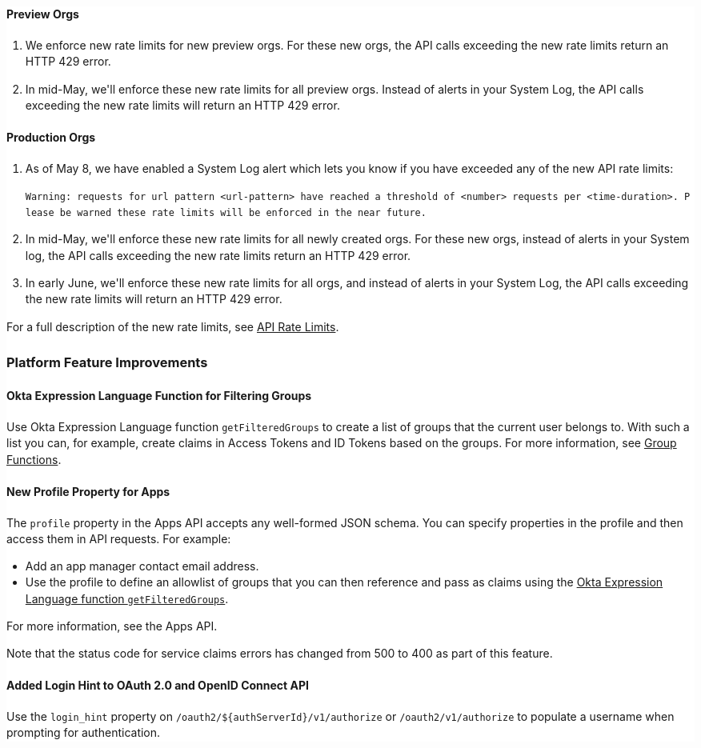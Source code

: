#### Preview Orgs

1. We enforce new rate limits for new preview orgs. For these new orgs, the API calls exceeding the new rate limits return an HTTP 429 error.

2. In mid-May, we'll enforce these new rate limits for all preview orgs. Instead of alerts in your System Log, the API calls exceeding the new rate limits will return an HTTP 429 error.

#### Production Orgs

1. As of May 8, we have enabled a System Log alert which lets you know if you have exceeded any of the new API rate limits:

    `Warning: requests for url pattern <url-pattern> have reached
    a threshold of <number> requests per <time-duration>. Please
    be warned these rate limits will be enforced in the near future.`

2. In mid-May, we'll enforce these new rate limits for all newly created orgs. For these new orgs, instead of alerts in your System log, the API calls exceeding the new rate limits return an HTTP 429 error.

3. In early June, we'll enforce these new rate limits for all orgs, and instead of alerts in your System Log, the API calls exceeding the new rate limits will return an HTTP 429 error.

For a full description of the new rate limits, see [API Rate Limits](/docs/reference/rate-limits/).

### Platform Feature Improvements

#### Okta Expression Language Function for Filtering Groups

Use Okta Expression Language function `getFilteredGroups` to create a list of groups that the current user belongs to.
With such a list you can, for example, create claims in Access Tokens and ID Tokens based on the groups.
For more information, see [Group Functions](/docs/reference/okta-expression-language/#group-functions). 

#### New Profile Property for Apps

The `profile` property in the Apps API accepts any well-formed JSON schema. You can specify properties in the profile and then access them in API requests.
For example:

* Add an app manager contact email address.
* Use the profile to define an allowlist of groups that you can then reference and pass as claims using the [Okta Expression Language function `getFilteredGroups`](/docs/reference/okta-expression-language/#group-functions).

For more information, see the Apps API.

Note that the status code for service claims errors has changed from 500 to 400 as part of this feature. 

#### Added Login Hint to OAuth 2.0 and OpenID Connect API

Use the `login_hint` property on `/oauth2/${authServerId}/v1/authorize` or `/oauth2/v1/authorize` to populate a username when prompting for authentication. 
